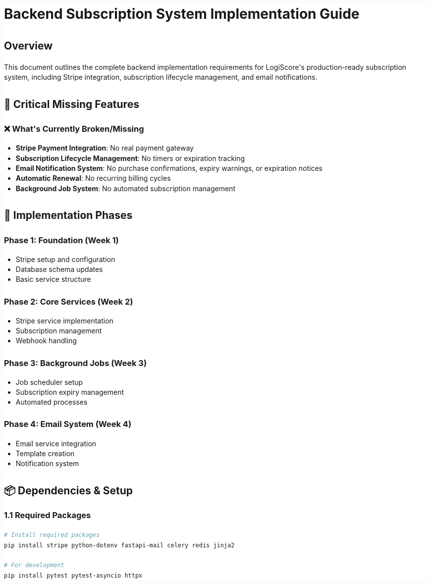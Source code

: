 # Backend Subscription System Implementation Guide

## Overview
This document outlines the complete backend implementation requirements for LogiScore's production-ready subscription system, including Stripe integration, subscription lifecycle management, and email notifications.

## 🎯 **Critical Missing Features**

### ❌ **What's Currently Broken/Missing**
- **Stripe Payment Integration**: No real payment gateway
- **Subscription Lifecycle Management**: No timers or expiration tracking
- **Email Notification System**: No purchase confirmations, expiry warnings, or expiration notices
- **Automatic Renewal**: No recurring billing cycles
- **Background Job System**: No automated subscription management

## 🚀 **Implementation Phases**

### **Phase 1: Foundation (Week 1)**
- Stripe setup and configuration
- Database schema updates
- Basic service structure

### **Phase 2: Core Services (Week 2)**
- Stripe service implementation
- Subscription management
- Webhook handling

### **Phase 3: Background Jobs (Week 3)**
- Job scheduler setup
- Subscription expiry management
- Automated processes

### **Phase 4: Email System (Week 4)**
- Email service integration
- Template creation
- Notification system

## 📦 **Dependencies & Setup**

### **1.1 Required Packages**
```bash
# Install required packages
pip install stripe python-dotenv fastapi-mail celery redis jinja2

# For development
pip install pytest pytest-asyncio httpx
```

